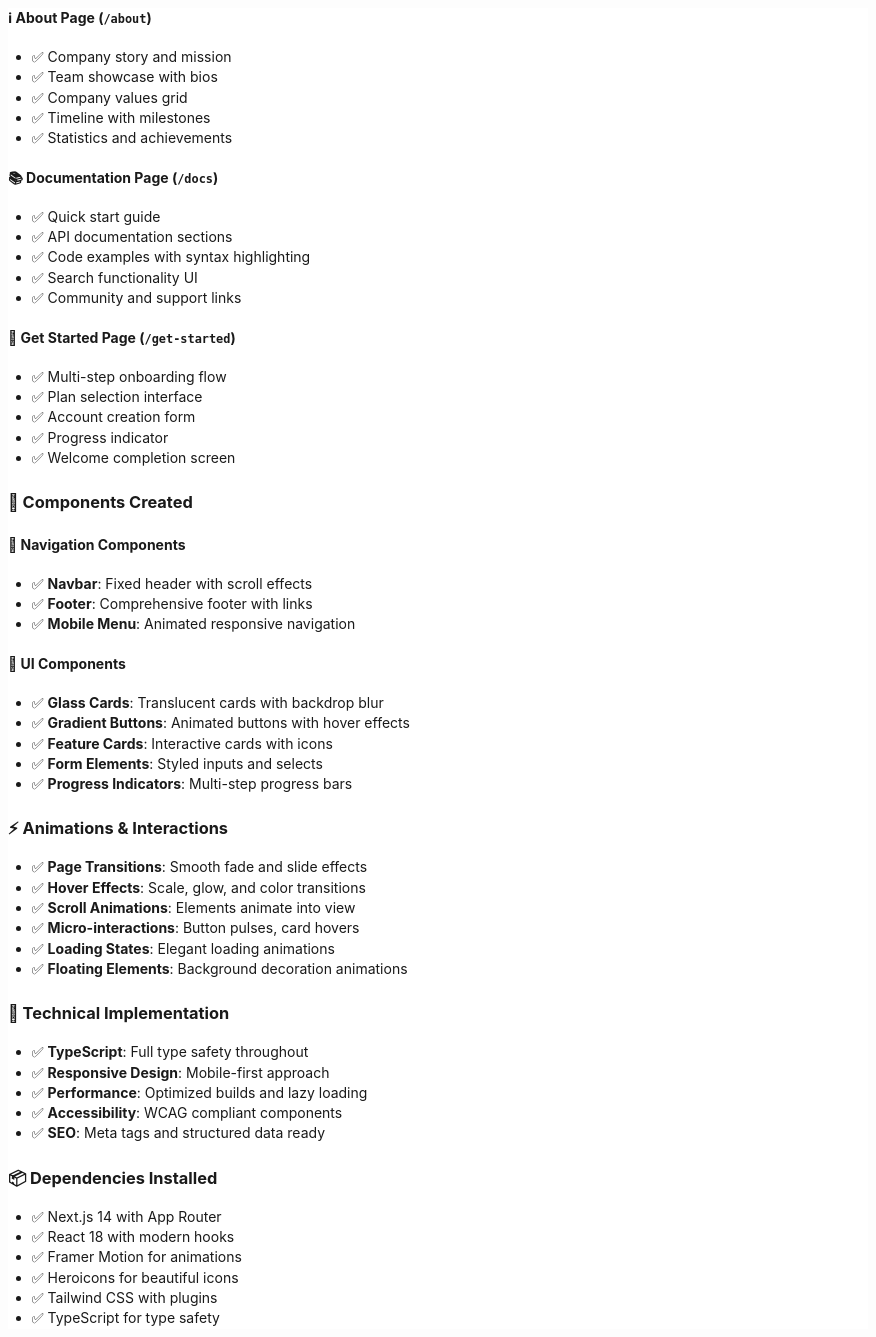 #### ℹ️ About Page (`/about`)
- ✅ Company story and mission
- ✅ Team showcase with bios
- ✅ Company values grid
- ✅ Timeline with milestones
- ✅ Statistics and achievements

#### 📚 Documentation Page (`/docs`)
- ✅ Quick start guide
- ✅ API documentation sections
- ✅ Code examples with syntax highlighting
- ✅ Search functionality UI
- ✅ Community and support links

#### 🚀 Get Started Page (`/get-started`)
- ✅ Multi-step onboarding flow
- ✅ Plan selection interface
- ✅ Account creation form
- ✅ Progress indicator
- ✅ Welcome completion screen

### 🧩 Components Created

#### 🧭 Navigation Components
- ✅ **Navbar**: Fixed header with scroll effects
- ✅ **Footer**: Comprehensive footer with links
- ✅ **Mobile Menu**: Animated responsive navigation

#### 🎨 UI Components
- ✅ **Glass Cards**: Translucent cards with backdrop blur
- ✅ **Gradient Buttons**: Animated buttons with hover effects
- ✅ **Feature Cards**: Interactive cards with icons
- ✅ **Form Elements**: Styled inputs and selects
- ✅ **Progress Indicators**: Multi-step progress bars

### ⚡ Animations & Interactions
- ✅ **Page Transitions**: Smooth fade and slide effects
- ✅ **Hover Effects**: Scale, glow, and color transitions
- ✅ **Scroll Animations**: Elements animate into view
- ✅ **Micro-interactions**: Button pulses, card hovers
- ✅ **Loading States**: Elegant loading animations
- ✅ **Floating Elements**: Background decoration animations

### 🎯 Technical Implementation
- ✅ **TypeScript**: Full type safety throughout
- ✅ **Responsive Design**: Mobile-first approach
- ✅ **Performance**: Optimized builds and lazy loading
- ✅ **Accessibility**: WCAG compliant components
- ✅ **SEO**: Meta tags and structured data ready

### 📦 Dependencies Installed
- ✅ Next.js 14 with App Router
- ✅ React 18 with modern hooks
- ✅ Framer Motion for animations
- ✅ Heroicons for beautiful icons
- ✅ Tailwind CSS with plugins
- ✅ TypeScript for type safety
